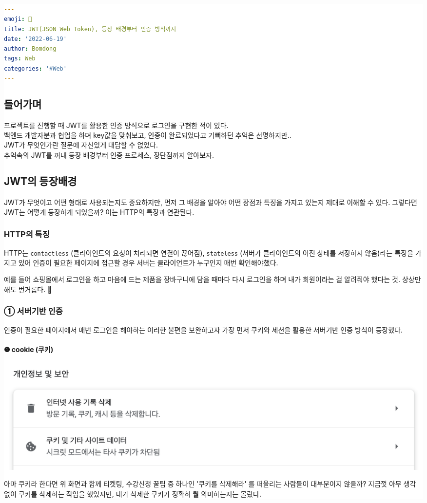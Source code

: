 ```yaml
---
emoji: 🔐
title: JWT(JSON Web Token), 등장 배경부터 인증 방식까지
date: '2022-06-19'
author: Bomdong
tags: Web
categories: '#Web'
---
```


## 들어가며

프로젝트를 진행할 때 JWT를 활용한 인증 방식으로 로그인을 구현한 적이 있다. <br/>
백엔드 개발자분과 협업을 하며 key값을 맞춰보고, 인증이 완료되었다고 기뻐하던 추억은 선명하지만.. <br/>
JWT가 무엇인가란 질문에 자신있게 대답할 수 없었다. <br/>
추억속의 JWT를 꺼내 등장 배경부터 인증 프로세스, 장단점까지 알아보자.

## JWT의 등장배경

JWT가 무엇이고 어떤 형태로 사용되는지도 중요하지만, 먼저 그 배경을 알아야 어떤 장점과 특징을 가지고 있는지 제대로 이해할 수 있다. 그렇다면 JWT는 어떻게 등장하게 되었을까? 이는 HTTP의 특징과 연관된다.

### HTTP의 특징

HTTP는 `contactless` (클라이언트의 요청이 처리되면 연결이 끊어짐), `stateless` (서버가 클라이언트의 이전 상태를 저장하지 않음)라는 특징을 가지고 있어
인증이 필요한 페이지에 접근할 경우 서버는 클라이언트가 누구인지 매번 확인해야했다.

예를 들어 쇼핑몰에서 로그인을 하고 마음에 드는 제품을 장바구니에 담을 때마다 다시 로그인을 하며 내가 회원이라는 걸 알려줘야 했다는 것. 상상만해도 번거롭다. 🤯

### ① 서버기반 인증

인증이 필요한 페이지에서 매번 로그인을 해야하는 이러한 불편을 보완하고자 가장 먼저 쿠키와 세션을 활용한 서버기반 인증 방식이 등장했다.

#### ❶ cookie (쿠키)

![jwt-img-1.png](./jwt-img-1.png)

아마 쿠키라 한다면 위 화면과 함께 티켓팅, 수강신청 꿀팁 중 하나인 '쿠키를 삭제해라' 를 떠올리는 사람들이 대부분이지 않을까?
지금껏 아무 생각 없이 쿠키를 삭제하는 작업을 했었지만, 내가 삭제한 쿠키가 정확히 뭘 의미하는지는 몰랐다.
